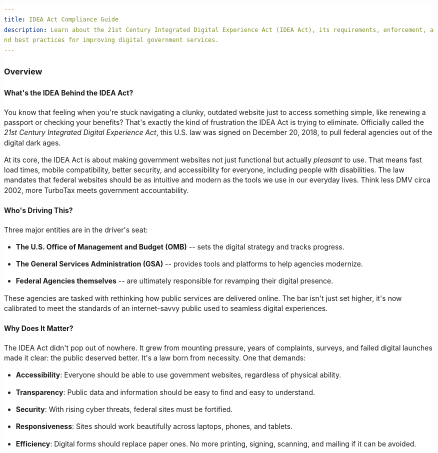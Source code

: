 ```yaml
---
title: IDEA Act Compliance Guide
description: Learn about the 21st Century Integrated Digital Experience Act (IDEA Act), its requirements, enforcement, and best practices for improving digital government services.
---
```

### Overview

#### What's the IDEA Behind the IDEA Act?

You know that feeling when you're stuck navigating a clunky, outdated website just to access something simple, like renewing a passport or checking your benefits? That's exactly the kind of frustration the IDEA Act is trying to eliminate. Officially called the *21st Century Integrated Digital Experience Act*, this U.S. law was signed on December 20, 2018, to pull federal agencies out of the digital dark ages.

At its core, the IDEA Act is about making government websites not just functional but actually *pleasant* to use. That means fast load times, mobile compatibility, better security, and accessibility for everyone, including people with disabilities. The law mandates that federal websites should be as intuitive and modern as the tools we use in our everyday lives. Think less DMV circa 2002, more TurboTax meets government accountability.

#### Who's Driving This?

Three major entities are in the driver's seat:

-   **The U.S. Office of Management and Budget (OMB)** -- sets the digital strategy and tracks progress.

-   **The General Services Administration (GSA)** -- provides tools and platforms to help agencies modernize.

-   **Federal Agencies themselves** -- are ultimately responsible for revamping their digital presence.

These agencies are tasked with rethinking how public services are delivered online. The bar isn't just set higher, it's now calibrated to meet the standards of an internet-savvy public used to seamless digital experiences.

#### Why Does It Matter?

The IDEA Act didn't pop out of nowhere. It grew from mounting pressure, years of complaints, surveys, and failed digital launches made it clear: the public deserved better. It's a law born from necessity. One that demands:

-   **Accessibility**: Everyone should be able to use government websites, regardless of physical ability.

-   **Transparency**: Public data and information should be easy to find and easy to understand.

-   **Security**: With rising cyber threats, federal sites must be fortified.

-   **Responsiveness**: Sites should work beautifully across laptops, phones, and tablets.

-   **Efficiency**: Digital forms should replace paper ones. No more printing, signing, scanning, and mailing if it can be avoided.
